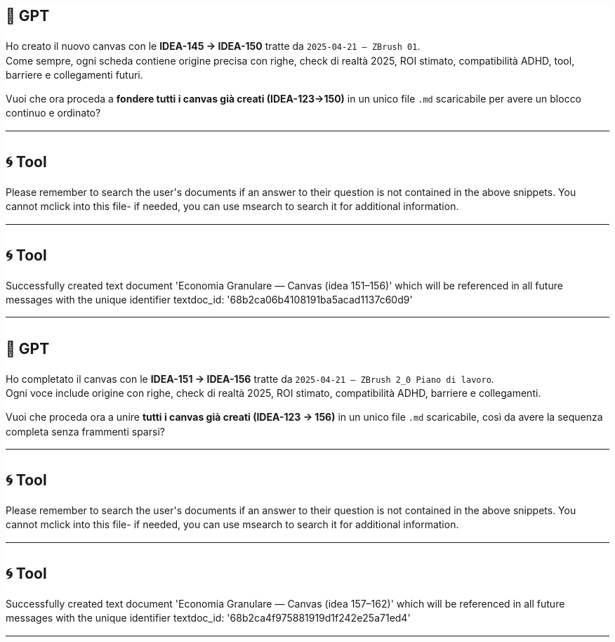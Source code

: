
## 🤖 **GPT**

Ho creato il nuovo canvas con le **IDEA-145 → IDEA-150** tratte da `2025-04-21 – ZBrush 01`.  
Come sempre, ogni scheda contiene origine precisa con righe, check di realtà 2025, ROI stimato, compatibilità ADHD, tool, barriere e collegamenti futuri.  

Vuoi che ora proceda a **fondere tutti i canvas già creati (IDEA-123→150)** in un unico file `.md` scaricabile per avere un blocco continuo e ordinato?

---

## 🌀 **Tool**

Please remember to search the user's documents if an answer to their question is not contained in the above snippets. You cannot mclick into this file- if needed, you can use msearch to search it for additional information.

---

## 🌀 **Tool**

Successfully created text document 'Economia Granulare — Canvas (idea 151–156)' which will be referenced in all future messages with the unique identifier textdoc_id: '68b2ca06b4108191ba5acad1137c60d9'

---

## 🤖 **GPT**

Ho completato il canvas con le **IDEA-151 → IDEA-156** tratte da `2025-04-21 – ZBrush 2_0 Piano di lavoro`.  
Ogni voce include origine con righe, check di realtà 2025, ROI stimato, compatibilità ADHD, barriere e collegamenti.  

Vuoi che proceda ora a unire **tutti i canvas già creati (IDEA-123 → 156)** in un unico file `.md` scaricabile, così da avere la sequenza completa senza frammenti sparsi?

---

## 🌀 **Tool**

Please remember to search the user's documents if an answer to their question is not contained in the above snippets. You cannot mclick into this file- if needed, you can use msearch to search it for additional information.

---

## 🌀 **Tool**

Successfully created text document 'Economia Granulare — Canvas (idea 157–162)' which will be referenced in all future messages with the unique identifier textdoc_id: '68b2ca4f975881919d1f242e25a71ed4'

---